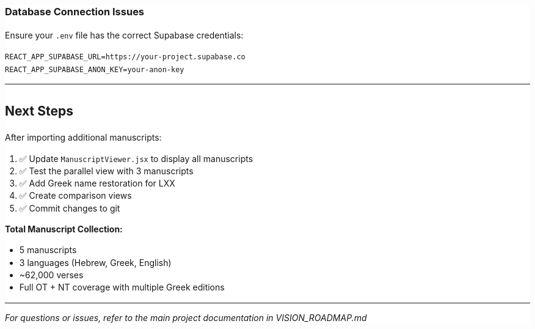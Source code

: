 ### Database Connection Issues

Ensure your `.env` file has the correct Supabase credentials:
```
REACT_APP_SUPABASE_URL=https://your-project.supabase.co
REACT_APP_SUPABASE_ANON_KEY=your-anon-key
```

---

## Next Steps

After importing additional manuscripts:

1. ✅ Update `ManuscriptViewer.jsx` to display all manuscripts
2. ✅ Test the parallel view with 3 manuscripts
3. ✅ Add Greek name restoration for LXX
4. ✅ Create comparison views
5. ✅ Commit changes to git

**Total Manuscript Collection:**
- 5 manuscripts
- 3 languages (Hebrew, Greek, English)
- ~62,000 verses
- Full OT + NT coverage with multiple Greek editions

---

*For questions or issues, refer to the main project documentation in VISION_ROADMAP.md*
